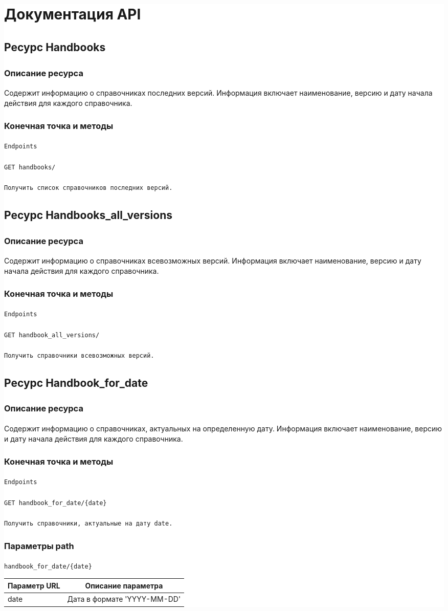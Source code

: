 # Документация API

## Ресурс Handbooks
### Описание ресурса 
Содержит информацию о справочниках последних версий. Информация включает наименование, версию и дату 
начала действия для каждого справочника.
### Конечная точка и методы
```
Endpoints

GET handbooks/

Получить список справочников последних версий.
```

## Ресурс Handbooks_all_versions
### Описание ресурса 
Содержит информацию о справочниках всевозможных версий. Информация включает наименование, версию и дату 
начала действия для каждого справочника.
### Конечная точка и методы
```
Endpoints

GET handbook_all_versions/

Получить справочники всевозможных версий.
```

## Ресурс Handbook_for_date
### Описание ресурса 
Содержит информацию о справочниках, актуальных на определенную дату. Информация включает наименование, версию и дату 
начала действия для каждого справочника.
### Конечная точка и методы
```
Endpoints

GET handbook_for_date/{date}

Получить справочники, актуальные на дату date.
```
### Параметры path
```
handbook_for_date/{date}
```
| Параметр URL      | Описание параметра              |
| --------------    | ---------------------------     |
| date              | Дата в формате 'YYYY-MM-DD'     |

